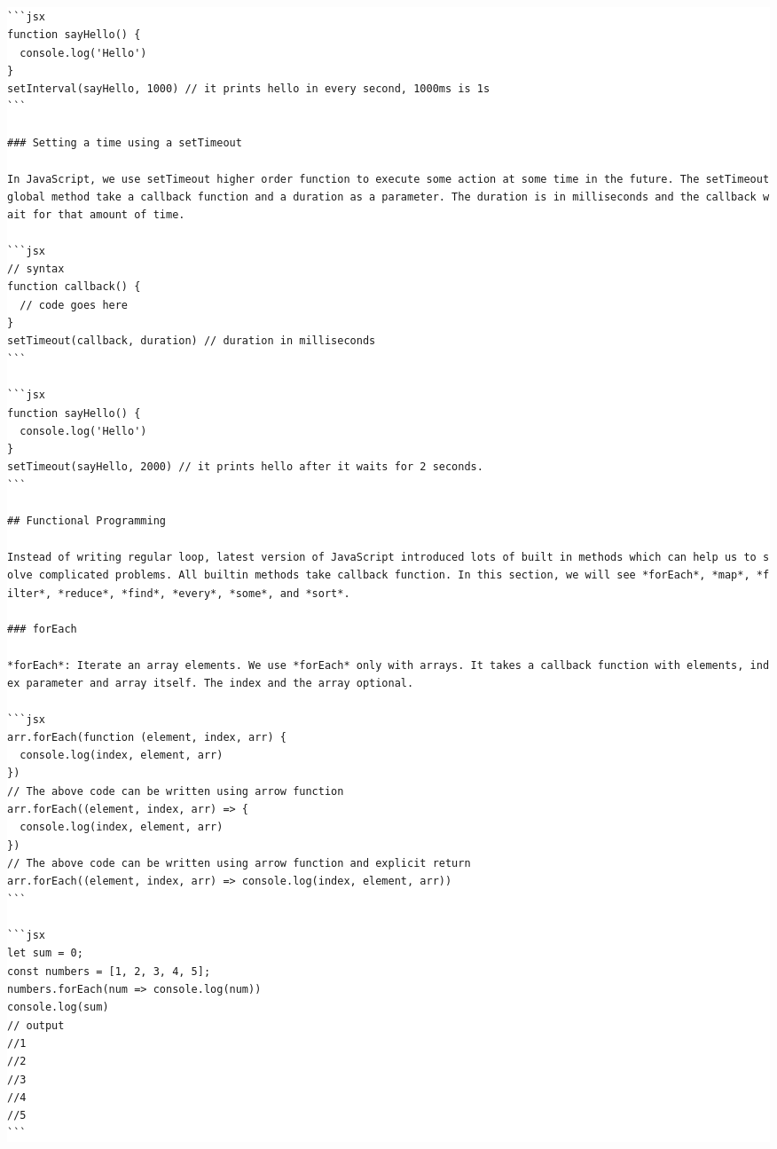     ```jsx
    function sayHello() {
      console.log('Hello')
    }
    setInterval(sayHello, 1000) // it prints hello in every second, 1000ms is 1s
    ```
    
    ### Setting a time using a setTimeout
    
    In JavaScript, we use setTimeout higher order function to execute some action at some time in the future. The setTimeout global method take a callback function and a duration as a parameter. The duration is in milliseconds and the callback wait for that amount of time.
    
    ```jsx
    // syntax
    function callback() {
      // code goes here
    }
    setTimeout(callback, duration) // duration in milliseconds
    ```
    
    ```jsx
    function sayHello() {
      console.log('Hello')
    }
    setTimeout(sayHello, 2000) // it prints hello after it waits for 2 seconds.
    ```
    
    ## Functional Programming
    
    Instead of writing regular loop, latest version of JavaScript introduced lots of built in methods which can help us to solve complicated problems. All builtin methods take callback function. In this section, we will see *forEach*, *map*, *filter*, *reduce*, *find*, *every*, *some*, and *sort*.
    
    ### forEach
    
    *forEach*: Iterate an array elements. We use *forEach* only with arrays. It takes a callback function with elements, index parameter and array itself. The index and the array optional.
    
    ```jsx
    arr.forEach(function (element, index, arr) {
      console.log(index, element, arr)
    })
    // The above code can be written using arrow function
    arr.forEach((element, index, arr) => {
      console.log(index, element, arr)
    })
    // The above code can be written using arrow function and explicit return
    arr.forEach((element, index, arr) => console.log(index, element, arr))
    ```
    
    ```jsx
    let sum = 0;
    const numbers = [1, 2, 3, 4, 5];
    numbers.forEach(num => console.log(num))
    console.log(sum)
    // output 
    //1
    //2
    //3
    //4
    //5
    ```
    